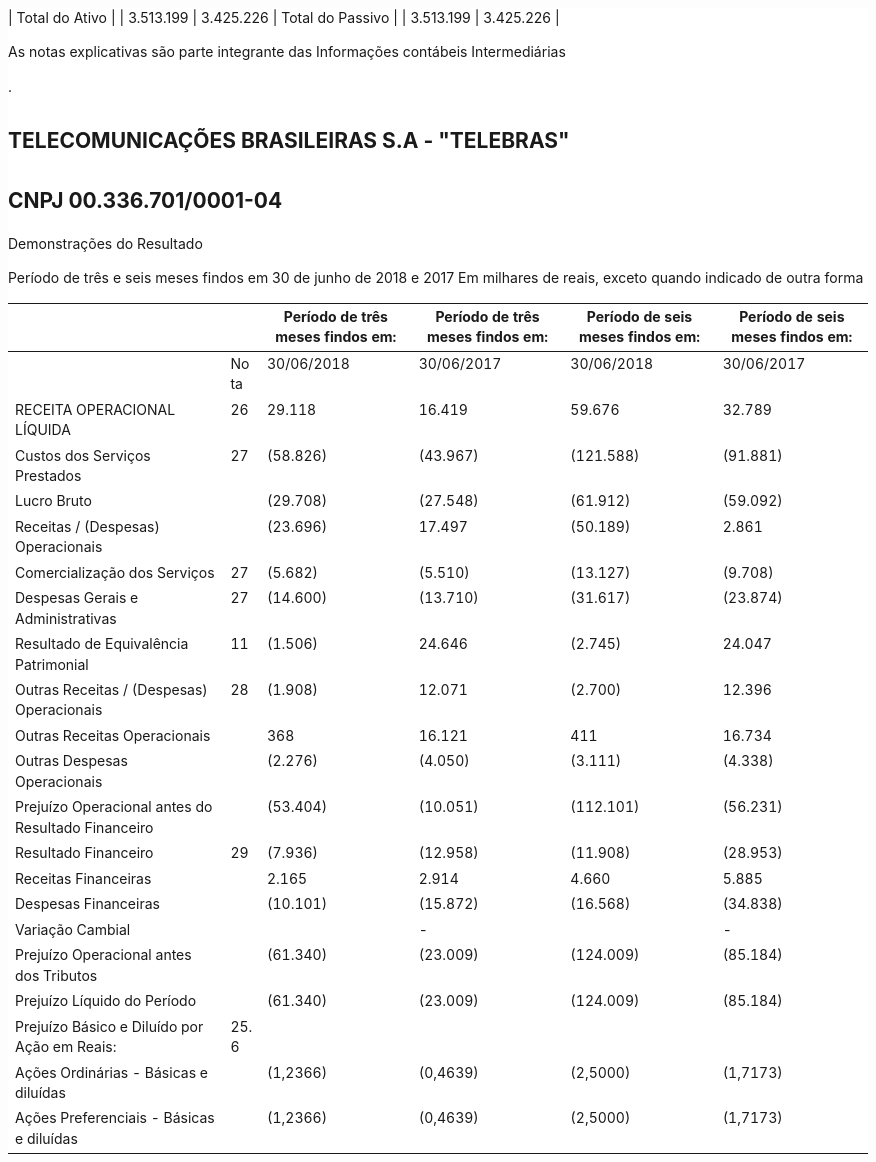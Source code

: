 | Total do Ativo                             |        | 3.513.199    | 3.425.226    | Total do Passivo                                        |        | 3.513.199      | 3.425.226      |

As notas explicativas são parte integrante das Informações contábeis Intermediárias

.

## TELECOMUNICAÇÕES BRASILEIRAS S.A - "TELEBRAS"

## CNPJ 00.336.701/0001-04

Demonstrações do Resultado

Período de três e seis meses findos em 30 de junho de 2018 e 2017 Em milhares de reais, exceto quando indicado de outra forma

|                                                    |      | Período de três meses findos em:   | Período de três meses findos em:   | Período de seis meses findos em:   | Período de seis meses findos em:   |
|----------------------------------------------------|------|------------------------------------|------------------------------------|------------------------------------|------------------------------------|
|                                                    | Nota | 30/06/2018                         | 30/06/2017                         | 30/06/2018                         | 30/06/2017                         |
| RECEITA OPERACIONAL LÍQUIDA                        | 26   | 29.118                             | 16.419                             | 59.676                             | 32.789                             |
| Custos dos Serviços Prestados                      | 27   | (58.826)                           | (43.967)                           | (121.588)                          | (91.881)                           |
| Lucro Bruto                                        |      | (29.708)                           | (27.548)                           | (61.912)                           | (59.092)                           |
| Receitas / (Despesas) Operacionais                 |      | (23.696)                           | 17.497                             | (50.189)                           | 2.861                              |
| Comercialização dos Serviços                       | 27   | (5.682)                            | (5.510)                            | (13.127)                           | (9.708)                            |
| Despesas Gerais e Administrativas                  | 27   | (14.600)                           | (13.710)                           | (31.617)                           | (23.874)                           |
| Resultado de Equivalência Patrimonial              | 11   | (1.506)                            | 24.646                             | (2.745)                            | 24.047                             |
| Outras Receitas / (Despesas) Operacionais          | 28   | (1.908)                            | 12.071                             | (2.700)                            | 12.396                             |
| Outras Receitas Operacionais                       |      | 368                                | 16.121                             | 411                                | 16.734                             |
| Outras Despesas Operacionais                       |      | (2.276)                            | (4.050)                            | (3.111)                            | (4.338)                            |
| Prejuízo Operacional antes do Resultado Financeiro |      | (53.404)                           | (10.051)                           | (112.101)                          | (56.231)                           |
| Resultado Financeiro                               | 29   | (7.936)                            | (12.958)                           | (11.908)                           | (28.953)                           |
| Receitas Financeiras                               |      | 2.165                              | 2.914                              | 4.660                              | 5.885                              |
| Despesas Financeiras                               |      | (10.101)                           | (15.872)                           | (16.568)                           | (34.838)                           |
| Variação Cambial                                   |      |                                    | -                                  |                                    | -                                  |
| Prejuízo Operacional antes dos Tributos            |      | (61.340)                           | (23.009)                           | (124.009)                          | (85.184)                           |
| Prejuízo Líquido do Período                        |      | (61.340)                           | (23.009)                           | (124.009)                          | (85.184)                           |
| Prejuízo Básico e Diluído por Ação em Reais:       | 25.6 |                                    |                                    |                                    |                                    |
| Ações Ordinárias - Básicas e diluídas              |      | (1,2366)                           | (0,4639)                           | (2,5000)                           | (1,7173)                           |
| Ações Preferenciais - Básicas e diluídas           |      | (1,2366)                           | (0,4639)                           | (2,5000)                           | (1,7173)                           |
